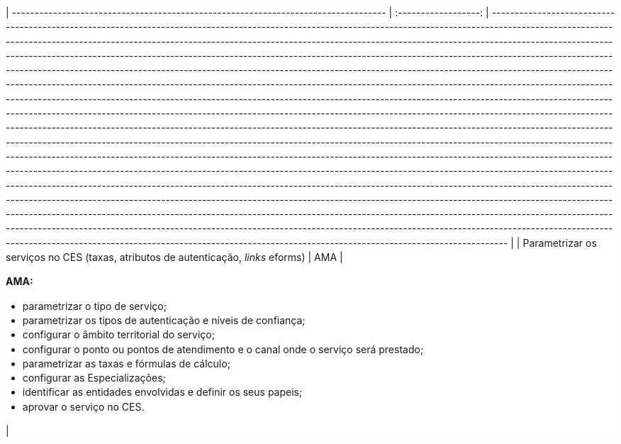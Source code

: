 | ---------------------------------------------------------------------------------- | :------------------: | -------------------------------------------------------------------------------------------------------------------------------------------------------------------------------------------------------------------------------------------------------------------------------------------------------------------------------------------------------------------------------------------------------------------------------------------------------------------------------------------------------------------------------------------------------------------------------------------------------------------------------------------------------------------------------------------------------------------------------------------------------------------------------------------------------------------------------------------------------------------------------------------------------------------------------------------------------------------------------------------------------------------------------------------------------------------------------------------------------------------------------------------------------------------------------------------------------------------------------------------------------------------------------------------------------------------------------------------------------------------------------------------------------------------------------------------------------------------------------------------------------------------------------------------------------------------------------------------------------------------------------------------------------------------------------------------------------------------------------------------------------------------------------------------------------------------------------------------------------------------------------------------------------------------------------------------------------------------------------------------------------------------------------------------------------------------------------------------------------------------------------------------------------------------------------------------------------------------- |
| Parametrizar os serviços no CES (taxas, atributos de autenticação, _links_ eforms) |          AMA         | <p><strong>AMA:</strong></p><ul><li>parametrizar o tipo de serviço;</li><li>parametrizar os tipos de autenticação e níveis de confiança;</li><li>configurar o âmbito territorial do serviço;</li><li>configurar o ponto ou pontos de atendimento e o canal onde o serviço será prestado;</li><li>parametrizar as taxas e fórmulas de cálculo;</li><li>configurar as Especializações;</li><li>identificar as entidades envolvidas e definir os seus papeis;</li><li>aprovar o serviço no CES.</li></ul>                                                                                                                                                                                                                                                                                                                                                                                                                                                                                                                                                                                                                                                                                                                                                                                                                                                                                                                                                                                                                                                                                                                                                                                                                                                                                                                                                                                                                                                                                                                                                                                                                                                                                                               |